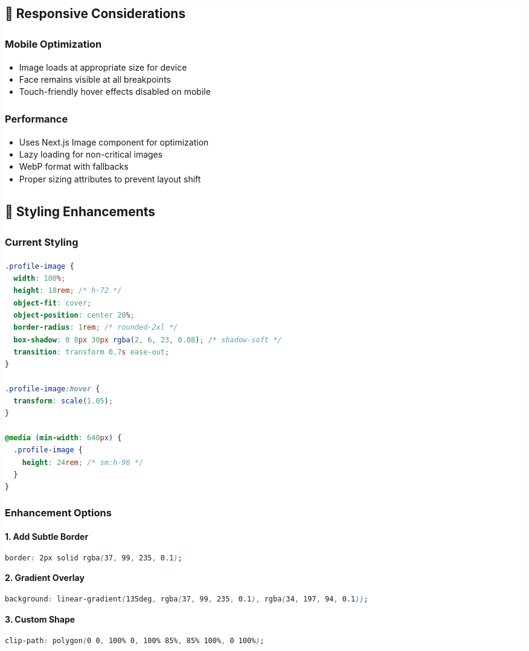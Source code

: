 ## 📱 Responsive Considerations

### Mobile Optimization
- Image loads at appropriate size for device
- Face remains visible at all breakpoints
- Touch-friendly hover effects disabled on mobile

### Performance
- Uses Next.js Image component for optimization
- Lazy loading for non-critical images
- WebP format with fallbacks
- Proper sizing attributes to prevent layout shift

## 🎨 Styling Enhancements

### Current Styling
```css
.profile-image {
  width: 100%;
  height: 18rem; /* h-72 */
  object-fit: cover;
  object-position: center 20%;
  border-radius: 1rem; /* rounded-2xl */
  box-shadow: 0 8px 30px rgba(2, 6, 23, 0.08); /* shadow-soft */
  transition: transform 0.7s ease-out;
}

.profile-image:hover {
  transform: scale(1.05);
}

@media (min-width: 640px) {
  .profile-image {
    height: 24rem; /* sm:h-96 */
  }
}
```

### Enhancement Options

**1. Add Subtle Border**
```css
border: 2px solid rgba(37, 99, 235, 0.1);
```

**2. Gradient Overlay**
```css
background: linear-gradient(135deg, rgba(37, 99, 235, 0.1), rgba(34, 197, 94, 0.1));
```

**3. Custom Shape**
```css
clip-path: polygon(0 0, 100% 0, 100% 85%, 85% 100%, 0 100%);
```
